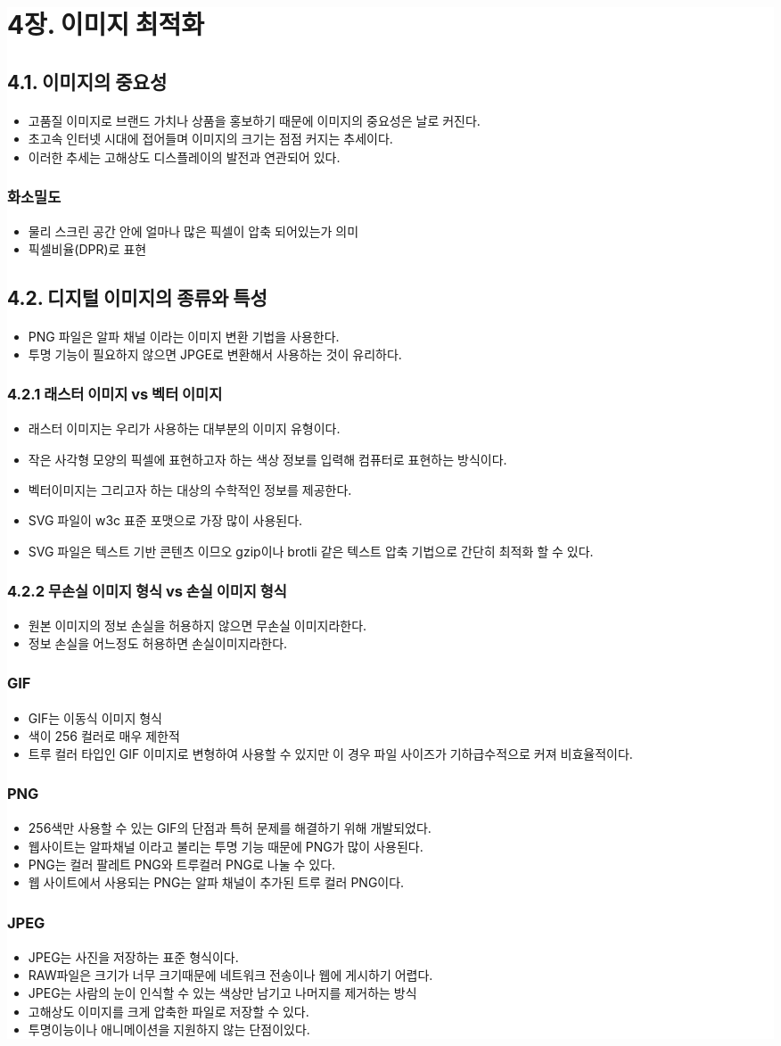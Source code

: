# 4장. 이미지 최적화

## 4.1. 이미지의 중요성

- 고품질 이미지로 브랜드 가치나 상품을 홍보하기 때문에 이미지의 중요성은 날로 커진다.
- 초고속 인터넷 시대에 접어들며 이미지의 크기는 점점 커지는 추세이다.
- 이러한 추세는 고해상도 디스플레이의 발전과 연관되어 있다.

### 화소밀도

- 물리 스크린 공간 안에 얼마나 많은 픽셀이 압축 되어있는가 의미
- 픽셀비율(DPR)로 표현

## 4.2. 디지털 이미지의 종류와 특성

- PNG 파일은 알파 채널 이라는 이미지 변환 기법을 사용한다.
- 투명 기능이 필요하지 않으면 JPGE로 변환해서 사용하는 것이 유리하다.

### 4.2.1 래스터 이미지 vs 벡터 이미지

- 래스터 이미지는 우리가 사용하는 대부분의 이미지 유형이다.
- 작은 사각형 모양의 픽셀에 표현하고자 하는 색상 정보를 입력해 컴퓨터로 표현하는 방식이다.

- 벡터이미지는 그리고자 하는 대상의 수학적인 정보를 제공한다.
- SVG 파일이 w3c 표준 포맷으로 가장 많이 사용된다.
- SVG 파일은 텍스트 기반 콘텐츠 이므오 gzip이나 brotli 같은 텍스트 압축 기법으로 간단히 최적화 할 수 있다.

### 4.2.2 무손실 이미지 형식 vs 손실 이미지 형식

- 원본 이미지의 정보 손실을 허용하지 않으면 무손실 이미지라한다.
- 정보 손실을 어느정도 허용하면 손실이미지라한다.

### GIF

- GIF는 이동식 이미지 형식
- 색이 256 컬러로 매우 제한적
- 트루 컬러 타입인 GIF 이미지로 변형하여 사용할 수 있지만 이 경우 파일 사이즈가 기하급수적으로 커져 비효율적이다.

### PNG

- 256색만 사용할 수 있는 GIF의 단점과 특허 문제를 해결하기 위해 개발되었다.
- 웹사이트는 알파채널 이라고 불리는 투명 기능 때문에 PNG가 많이 사용된다.
- PNG는 컬러 팔레트 PNG와 트루컬러 PNG로 나눌 수 있다.
- 웹 사이트에서 사용되는 PNG는 알파 채널이 추가된 트루 컬러 PNG이다.

### JPEG

- JPEG는 사진을 저장하는 표준 형식이다.
- RAW파일은 크기가 너무 크기때문에 네트워크 전송이나 웹에 게시하기 어렵다.
- JPEG는 사람의 눈이 인식할 수 있는 색상만 남기고 나머지를 제거하는 방식
- 고해상도 이미지를 크게 압축한 파일로 저장할 수 있다.
- 투명이능이나 애니메이션을 지원하지 않는 단점이있다.
